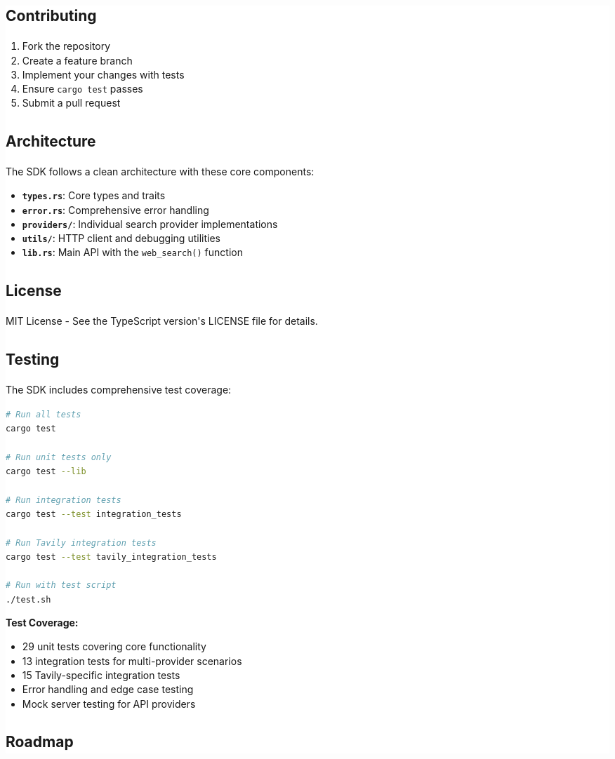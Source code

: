 ## Contributing

1. Fork the repository
2. Create a feature branch
3. Implement your changes with tests
4. Ensure `cargo test` passes
5. Submit a pull request

## Architecture

The SDK follows a clean architecture with these core components:

- **`types.rs`**: Core types and traits
- **`error.rs`**: Comprehensive error handling
- **`providers/`**: Individual search provider implementations
- **`utils/`**: HTTP client and debugging utilities
- **`lib.rs`**: Main API with the `web_search()` function

## License

MIT License - See the TypeScript version's LICENSE file for details.

## Testing

The SDK includes comprehensive test coverage:

```bash
# Run all tests
cargo test

# Run unit tests only
cargo test --lib

# Run integration tests
cargo test --test integration_tests

# Run Tavily integration tests
cargo test --test tavily_integration_tests

# Run with test script
./test.sh
```

**Test Coverage:**
- 29 unit tests covering core functionality
- 13 integration tests for multi-provider scenarios
- 15 Tavily-specific integration tests
- Error handling and edge case testing
- Mock server testing for API providers

## Roadmap
